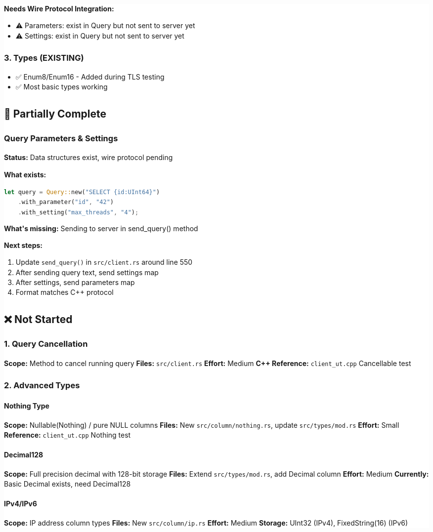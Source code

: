 **Needs Wire Protocol Integration:**
- ⚠️ Parameters: exist in Query but not sent to server yet
- ⚠️ Settings: exist in Query but not sent to server yet

### 3. Types (EXISTING)
- ✅ Enum8/Enum16 - Added during TLS testing
- ✅ Most basic types working

## 🔶 Partially Complete

### Query Parameters & Settings
**Status:** Data structures exist, wire protocol pending

**What exists:**
```rust
let query = Query::new("SELECT {id:UInt64}")
    .with_parameter("id", "42")
    .with_setting("max_threads", "4");
```

**What's missing:** Sending to server in send_query() method

**Next steps:**
1. Update `send_query()` in `src/client.rs` around line 550
2. After sending query text, send settings map
3. After settings, send parameters map
4. Format matches C++ protocol

## ❌ Not Started

### 1. Query Cancellation
**Scope:** Method to cancel running query
**Files:** `src/client.rs`
**Effort:** Medium
**C++ Reference:** `client_ut.cpp` Cancellable test

### 2. Advanced Types

#### Nothing Type
**Scope:** Nullable(Nothing) / pure NULL columns
**Files:** New `src/column/nothing.rs`, update `src/types/mod.rs`
**Effort:** Small
**Reference:** `client_ut.cpp` Nothing test

#### Decimal128
**Scope:** Full precision decimal with 128-bit storage
**Files:** Extend `src/types/mod.rs`, add Decimal column
**Effort:** Medium
**Currently:** Basic Decimal exists, need Decimal128

#### IPv4/IPv6
**Scope:** IP address column types
**Files:** New `src/column/ip.rs`
**Effort:** Medium
**Storage:** UInt32 (IPv4), FixedString(16) (IPv6)
